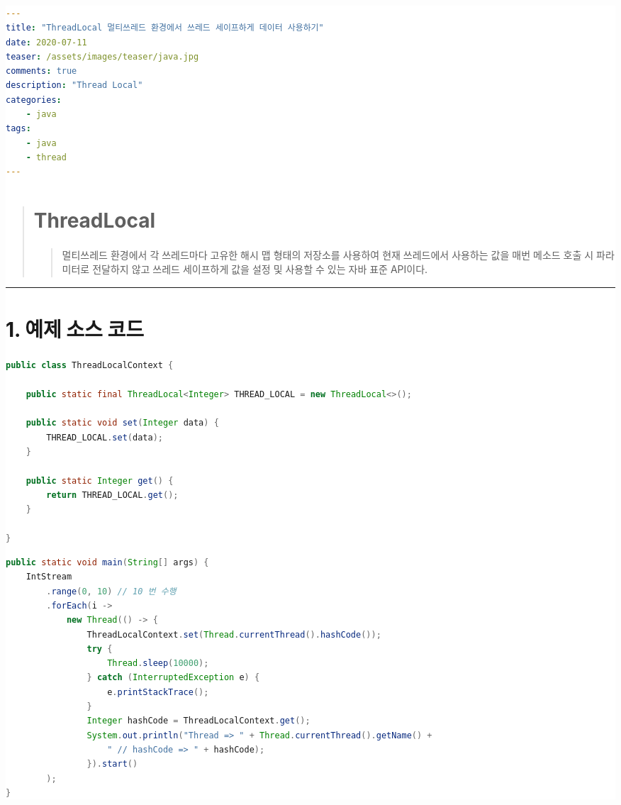 ```yaml
---
title: "ThreadLocal 멀티쓰레드 환경에서 쓰레드 세이프하게 데이터 사용하기"
date: 2020-07-11
teaser: /assets/images/teaser/java.jpg
comments: true
description: "Thread Local"
categories: 
    - java
tags:
    - java
    - thread
---   
```


> # __ThreadLocal__
>> 멀티쓰레드 환경에서 각 쓰레드마다 고유한 해시 맵 형태의 저장소를 사용하여
>> 현재 쓰레드에서 사용하는 값을 매번 메소드 호출 시 파라미터로 전달하지 않고 
>> 쓰레드 세이프하게 값을 설정 및 사용할 수 있는 자바 표준 API이다.

___
# __1\. 예제 소스 코드__

```java
public class ThreadLocalContext {

    public static final ThreadLocal<Integer> THREAD_LOCAL = new ThreadLocal<>();

    public static void set(Integer data) {
        THREAD_LOCAL.set(data);
    }

    public static Integer get() {
        return THREAD_LOCAL.get();
    }

}
```

```java
public static void main(String[] args) {
    IntStream
        .range(0, 10) // 10 번 수행
        .forEach(i ->
            new Thread(() -> {
                ThreadLocalContext.set(Thread.currentThread().hashCode());
                try {
                    Thread.sleep(10000);
                } catch (InterruptedException e) {
                    e.printStackTrace();
                }
                Integer hashCode = ThreadLocalContext.get();
                System.out.println("Thread => " + Thread.currentThread().getName() +
                    " // hashCode => " + hashCode);
                }).start()
        );
}
```
